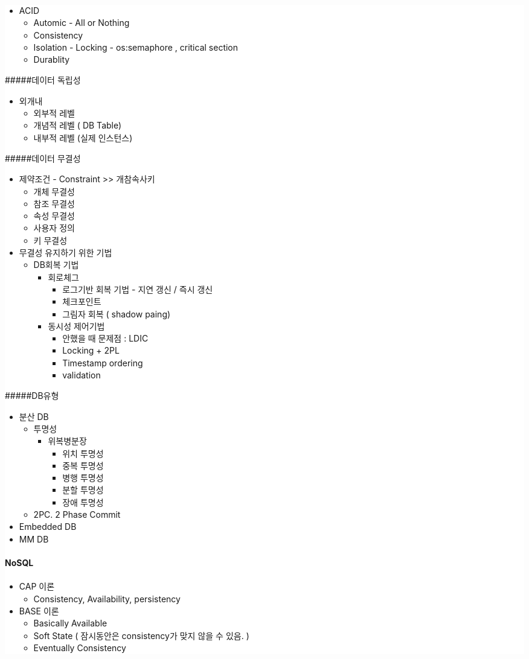 - ACID 
  - Automic - All or Nothing 
  - Consistency
  - Isolation - Locking - os:semaphore , critical section 
  - Durablity

#####데이터 독립성

- 외개내
  - 외부적 레벨 
  - 개념적 레벨 ( DB Table)
  - 내부적 레벨 (실제 인스턴스)

#####데이터 무결성 

- 제약조건 - Constraint >> 개참속사키
  - 개체 무결성 
  - 참조 무결성 
  - 속성 무결성 
  - 사용자 정의
  - 키 무결성 
- 무결성 유지하기 위한 기법 
  - DB회복 기법 
    - 회로체그
      - 로그기반 회복 기법 - 지연 갱신 / 즉시 갱신 
      - 체크포인트 
      - 그림자 회복 ( shadow paing)
    - 동시성 제어기법 
      - 안했을 때 문제점 : LDIC
      - Locking + 2PL
      - Timestamp ordering
      - validation 

#####DB유형

- 분산 DB
  - 투명성 
    - 위복병분장
      - 위치 투명성
      - 중복 투명성
      - 병행 투명성 
      - 분할 투명성
      - 장애 투명성
  - 2PC. 2 Phase Commit 
- Embedded DB
- MM DB



#### NoSQL

- CAP 이론 
  - Consistency, Availability, persistency
- BASE 이론 
  - Basically Available
  - Soft State ( 잠시동안은 consistency가 맞지 않을 수 있음. )
  - Eventually Consistency
